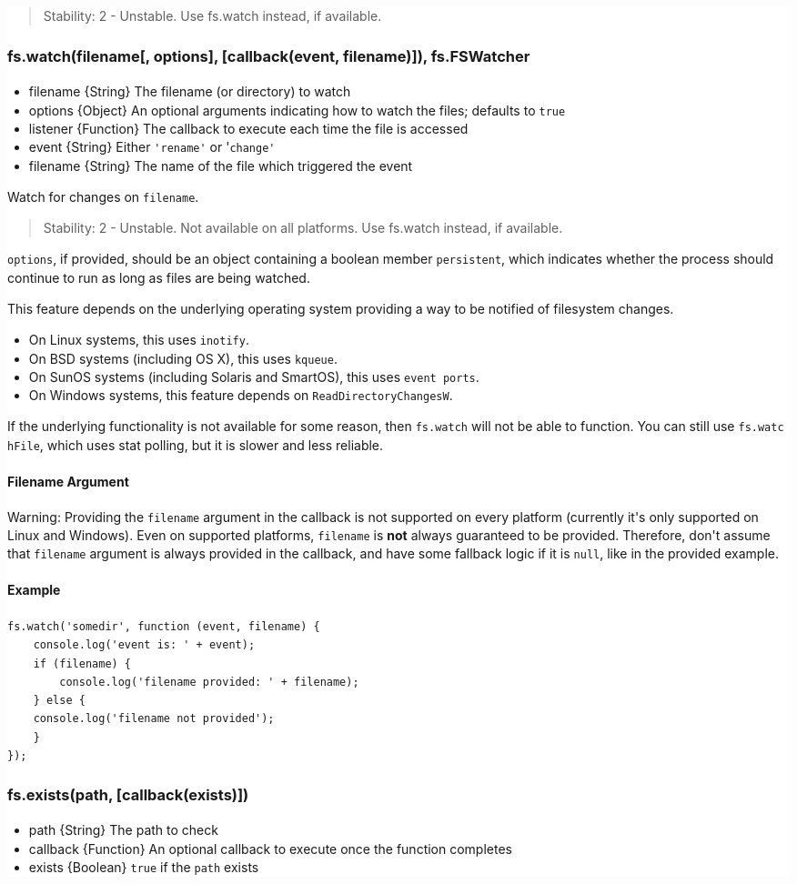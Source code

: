 > Stability: 2 - Unstable.  Use fs.watch instead, if available. 



### fs.watch(filename[, options], [callback(event, filename)]), fs.FSWatcher
- filename {String}  The filename (or directory) to watch
- options {Object}  An optional arguments indicating how to watch the files; defaults to `true`
- listener {Function}   The callback to execute each time the file is accessed
- event {String}  Either `'rename'` or '`change'`
- filename {String}  The name of the file which triggered the event

Watch for changes on `filename`.

> Stability: 2 - Unstable. Not available on all platforms. Use fs.watch instead, if available.

`options`, if provided, should be an object containing a boolean member
`persistent`, which indicates whether the process should continue to run as long
as files are being watched.

This feature depends on the underlying operating system providing a way
to be notified of filesystem changes.

* On Linux systems, this uses `inotify`.
* On BSD systems (including OS X), this uses `kqueue`.
* On SunOS systems (including Solaris and SmartOS), this uses `event ports`.
* On Windows systems, this feature depends on `ReadDirectoryChangesW`.

If the underlying functionality is not available for some reason, then
`fs.watch` will not be able to function.  You can still use
`fs.watchFile`, which uses stat polling, but it is slower and less
reliable.

#### Filename Argument

Warning: Providing the `filename` argument in the callback is not supported on
every platform (currently it's only supported on Linux and Windows).  Even on
supported platforms, `filename` is **not** always guaranteed to be provided.
Therefore, don't assume that `filename` argument is always provided in the
callback, and have some fallback logic if it is `null`, like in the provided
example.

#### Example

    fs.watch('somedir', function (event, filename) {
        console.log('event is: ' + event);
        if (filename) {
            console.log('filename provided: ' + filename);
        } else {
        console.log('filename not provided');
        }
    });

 
### fs.exists(path, [callback(exists)])
- path {String} The path to check
- callback {Function} An optional callback to execute once the function
completes
- exists {Boolean} `true` if the `path` exists
